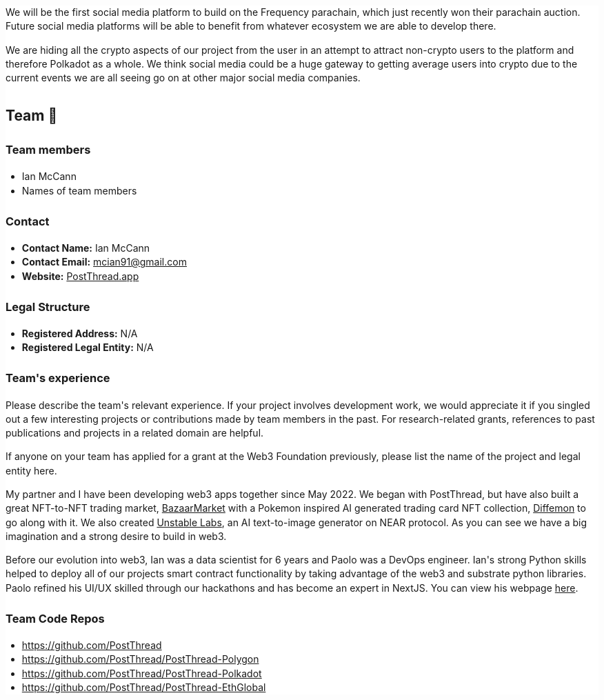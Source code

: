 We will be the first social media platform to build on the Frequency parachain, which just recently won their parachain auction. Future social media platforms will be able to benefit from whatever ecosystem we are able to develop there.

We are hiding all the crypto aspects of our project from the user in an attempt to attract non-crypto users to the platform and therefore Polkadot as a whole. We think social media could be a huge gateway to getting average users into crypto due to the current events we are all seeing go on at other major social media companies.

## Team :busts_in_silhouette:

### Team members

- Ian McCann
- Names of team members

### Contact

- **Contact Name:** Ian McCann
- **Contact Email:** mcian91@gmail.com
- **Website:** [PostThread.app](https://postthread.app/)

### Legal Structure

- **Registered Address:** N/A
- **Registered Legal Entity:** N/A

### Team's experience

Please describe the team's relevant experience. If your project involves development work, we would appreciate it if you singled out a few interesting projects or contributions made by team members in the past. For research-related grants, references to past publications and projects in a related domain are helpful.

If anyone on your team has applied for a grant at the Web3 Foundation previously, please list the name of the project and legal entity here.

My partner and I have been developing web3 apps together since May 2022. We began with PostThread, but have also built a great NFT-to-NFT trading market, [BazaarMarket](https://bazaarmarket.xyz/) with a Pokemon inspired AI generated trading card NFT collection, [Diffemon](https://bazaarmarket.xyz/collection/diffemon) to go along with it. We also created [Unstable Labs](https://www.unstablelabs.app/), an AI text-to-image generator on NEAR protocol. As you can see we have a big imagination and a strong desire to build in web3.

Before our evolution into web3, Ian was a data scientist for 6 years and Paolo was a DevOps engineer. Ian's strong Python skills helped to deploy all of our projects smart contract functionality by taking advantage of the web3 and substrate python libraries. Paolo refined his UI/UX skilled through our hackathons and has become an expert in NextJS. You can view his webpage [here](https://pulesdev.vercel.app/).

### Team Code Repos

- https://github.com/PostThread
- https://github.com/PostThread/PostThread-Polygon
- https://github.com/PostThread/PostThread-Polkadot
- https://github.com/PostThread/PostThread-EthGlobal
